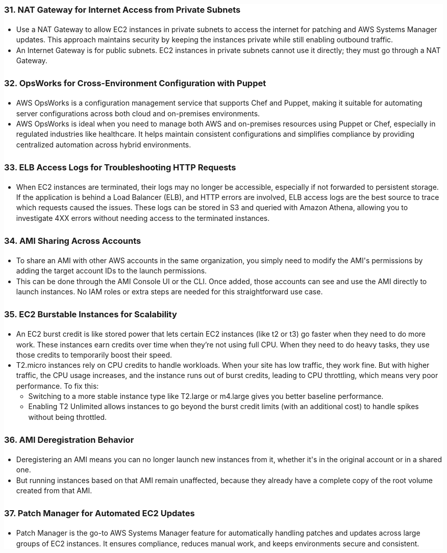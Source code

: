 ### 31. NAT Gateway for Internet Access from Private Subnets
- Use a NAT Gateway to allow EC2 instances in private subnets to access the internet for patching and AWS Systems Manager updates. This approach maintains security by keeping the instances private while still enabling outbound traffic.
- An Internet Gateway is for public subnets. EC2 instances in private subnets cannot use it directly; they must go through a NAT Gateway.

### 32. OpsWorks for Cross-Environment Configuration with Puppet
- AWS OpsWorks is a configuration management service that supports Chef and Puppet, making it suitable for automating server configurations across both cloud and on-premises environments.
- AWS OpsWorks is ideal when you need to manage both AWS and on-premises resources using Puppet or Chef, especially in regulated industries like healthcare. It helps maintain consistent configurations and simplifies compliance by providing centralized automation across hybrid environments.

### 33. ELB Access Logs for Troubleshooting HTTP Requests
- When EC2 instances are terminated, their logs may no longer be accessible, especially if not forwarded to persistent storage. If the application is behind a Load Balancer (ELB), and HTTP errors are involved, ELB access logs are the best source to trace which requests caused the issues. These logs can be stored in S3 and queried with Amazon Athena, allowing you to investigate 4XX errors without needing access to the terminated instances.

### 34. AMI Sharing Across Accounts
- To share an AMI with other AWS accounts in the same organization, you simply need to modify the AMI's permissions by adding the target account IDs to the launch permissions.
- This can be done through the AMI Console UI or the CLI. Once added, those accounts can see and use the AMI directly to launch instances. No IAM roles or extra steps are needed for this straightforward use case.

### 35. EC2 Burstable Instances for Scalability
- An EC2 burst credit is like stored power that lets certain EC2 instances (like t2 or t3) go faster when they need to do more work. These instances earn credits over time when they’re not using full CPU. When they need to do heavy tasks, they use those credits to temporarily boost their speed.
- T2.micro instances rely on CPU credits to handle workloads. When your site has low traffic, they work fine. But with higher traffic, the CPU usage increases, and the instance runs out of burst credits, leading to CPU throttling, which means very poor performance. To fix this:
    - Switching to a more stable instance type like T2.large or m4.large gives you better baseline performance.
    - Enabling T2 Unlimited allows instances to go beyond the burst credit limits (with an additional cost) to handle spikes without being throttled.

### 36. AMI Deregistration Behavior
- Deregistering an AMI means you can no longer launch new instances from it, whether it's in the original account or in a shared one.
- But running instances based on that AMI remain unaffected, because they already have a complete copy of the root volume created from that AMI.

### 37. Patch Manager for Automated EC2 Updates
- Patch Manager is the go-to AWS Systems Manager feature for automatically handling patches and updates across large groups of EC2 instances. It ensures compliance, reduces manual work, and keeps environments secure and consistent.
